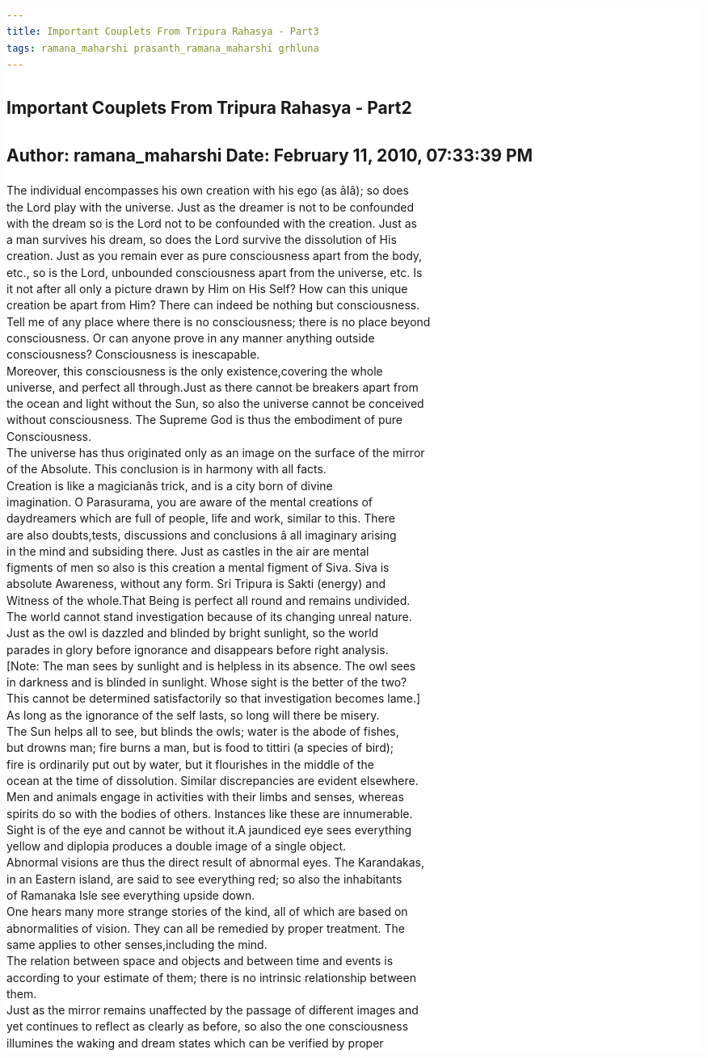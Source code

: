 ```yaml
--- 
title: Important Couplets From Tripura Rahasya - Part3   
tags: ramana_maharshi prasanth_ramana_maharshi grhluna  
---  
```

## Important Couplets From Tripura Rahasya - Part2  
Author: ramana_maharshi     Date: February 11, 2010, 07:33:39 PM  
---  
The individual encompasses his own creation with his ego (as âIâ); so does  
the Lord play with the universe. Just as the dreamer is not to be confounded  
with the dream so is the Lord not to be confounded with the creation. Just as  
a man survives his dream, so does the Lord survive the dissolution of His  
creation. Just as you remain ever as pure consciousness apart from the body,  
etc., so is the Lord, unbounded consciousness apart from the universe, etc. Is  
it not after all only a picture drawn by Him on His Self? How can this unique  
creation be apart from Him? There can indeed be nothing but consciousness.  
Tell me of any place where there is no consciousness; there is no place beyond  
consciousness. Or can anyone prove in any manner anything outside  
consciousness? Consciousness is inescapable.   
Moreover, this consciousness is the only existence,covering the whole  
universe, and perfect all through.Just as there cannot be breakers apart from  
the ocean and light without the Sun, so also the universe cannot be conceived  
without consciousness. The Supreme God is thus the embodiment of pure  
Consciousness.   
The universe has thus originated only as an image on the surface of the mirror  
of the Absolute. This conclusion is in harmony with all facts.   
Creation is like a magicianâs trick, and is a city born of divine  
imagination. O Parasurama, you are aware of the mental creations of  
daydreamers which are full of people, life and work, similar to this. There  
are also doubts,tests, discussions and conclusions â all imaginary arising  
in the mind and subsiding there. Just as castles in the air are mental  
figments of men so also is this creation a mental figment of Siva. Siva is  
absolute Awareness, without any form. Sri Tripura is Sakti (energy) and  
Witness of the whole.That Being is perfect all round and remains undivided.   
The world cannot stand investigation because of its changing unreal nature.  
Just as the owl is dazzled and blinded by bright sunlight, so the world  
parades in glory before ignorance and disappears before right analysis.   
[Note: The man sees by sunlight and is helpless in its absence. The owl sees  
in darkness and is blinded in sunlight. Whose sight is the better of the two?  
This cannot be determined satisfactorily so that investigation becomes lame.]   
As long as the ignorance of the self lasts, so long will there be misery.   
The Sun helps all to see, but blinds the owls; water is the abode of fishes,  
but drowns man; fire burns a man, but is food to tittiri (a species of bird);  
fire is ordinarily put out by water, but it flourishes in the middle of the  
ocean at the time of dissolution. Similar discrepancies are evident elsewhere.   
Men and animals engage in activities with their limbs and senses, whereas  
spirits do so with the bodies of others. Instances like these are innumerable.   
Sight is of the eye and cannot be without it.A jaundiced eye sees everything  
yellow and diplopia produces a double image of a single object.   
Abnormal visions are thus the direct result of abnormal eyes. The Karandakas,  
in an Eastern island, are said to see everything red; so also the inhabitants  
of Ramanaka Isle see everything upside down.   
One hears many more strange stories of the kind, all of which are based on  
abnormalities of vision. They can all be remedied by proper treatment. The  
same applies to other senses,including the mind.   
The relation between space and objects and between time and events is  
according to your estimate of them; there is no intrinsic relationship between  
them.   
Just as the mirror remains unaffected by the passage of different images and  
yet continues to reflect as clearly as before, so also the one consciousness  
illumines the waking and dream states which can be verified by proper  